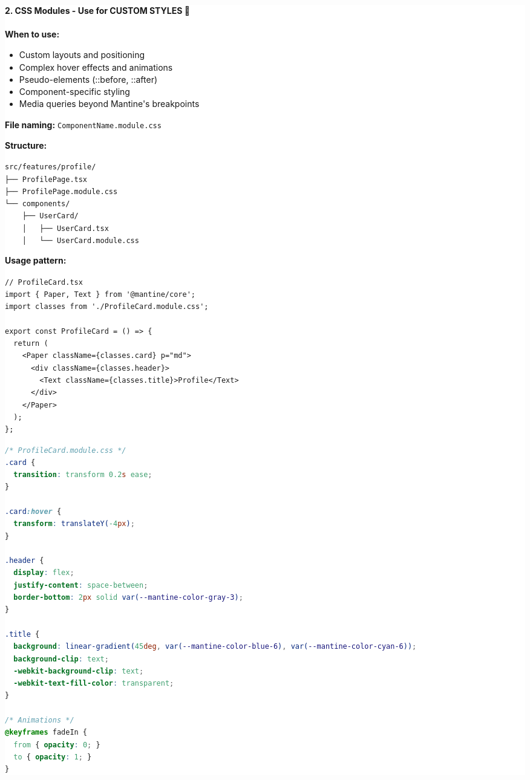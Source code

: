 #### 2. CSS Modules - Use for CUSTOM STYLES 🎨
**When to use:**
- Custom layouts and positioning
- Complex hover effects and animations
- Pseudo-elements (::before, ::after)
- Component-specific styling
- Media queries beyond Mantine's breakpoints

**File naming:** `ComponentName.module.css`

**Structure:**
```
src/features/profile/
├── ProfilePage.tsx
├── ProfilePage.module.css
└── components/
    ├── UserCard/
    │   ├── UserCard.tsx
    │   └── UserCard.module.css
```

**Usage pattern:**
```tsx
// ProfileCard.tsx
import { Paper, Text } from '@mantine/core';
import classes from './ProfileCard.module.css';

export const ProfileCard = () => {
  return (
    <Paper className={classes.card} p="md">
      <div className={classes.header}>
        <Text className={classes.title}>Profile</Text>
      </div>
    </Paper>
  );
};
```

```css
/* ProfileCard.module.css */
.card {
  transition: transform 0.2s ease;
}

.card:hover {
  transform: translateY(-4px);
}

.header {
  display: flex;
  justify-content: space-between;
  border-bottom: 2px solid var(--mantine-color-gray-3);
}

.title {
  background: linear-gradient(45deg, var(--mantine-color-blue-6), var(--mantine-color-cyan-6));
  background-clip: text;
  -webkit-background-clip: text;
  -webkit-text-fill-color: transparent;
}

/* Animations */
@keyframes fadeIn {
  from { opacity: 0; }
  to { opacity: 1; }
}
```